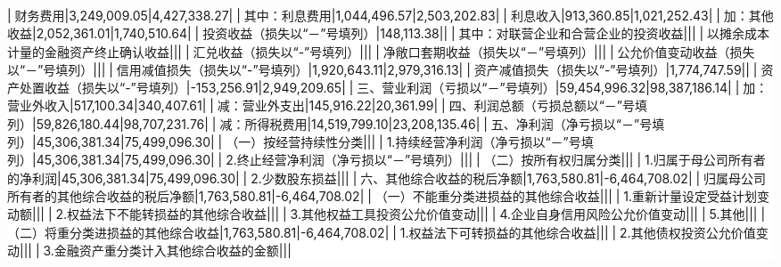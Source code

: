 | 财务费用|3,249,009.05|4,427,338.27|
| 其中：利息费用|1,044,496.57|2,503,202.83|
| 利息收入|913,360.85|1,021,252.43|
| 加：其他收益|2,052,361.01|1,740,510.64|
| 投资收益（损失以“－”号填列）|148,113.38||
| 其中：对联营企业和合营企业的投资收益|||
| 以摊余成本计量的金融资产终止确认收益|||
| 汇兑收益（损失以“-”号填列）|||
| 净敞口套期收益（损失以“－”号填列）|||
| 公允价值变动收益（损失以“－”号填列）|||
| 信用减值损失（损失以“-”号填列）|1,920,643.11|2,979,316.13|
| 资产减值损失（损失以“-”号填列）|1,774,747.59||
| 资产处置收益（损失以“-”号填列）|-153,256.91|2,949,209.65|
| 三、营业利润（亏损以“－”号填列）|59,454,996.32|98,387,186.14|
| 加：营业外收入|517,100.34|340,407.61|
| 减：营业外支出|145,916.22|20,361.99|
| 四、利润总额（亏损总额以“－”号填列）|59,826,180.44|98,707,231.76|
| 减：所得税费用|14,519,799.10|23,208,135.46|
| 五、净利润（净亏损以“－”号填列）|45,306,381.34|75,499,096.30|
| （一）按经营持续性分类|||
| 1.持续经营净利润（净亏损以“－”号填列）|45,306,381.34|75,499,096.30|
| 2.终止经营净利润（净亏损以“－”号填列）|||
| （二）按所有权归属分类|||
| 1.归属于母公司所有者的净利润|45,306,381.34|75,499,096.30|
| 2.少数股东损益|||
| 六、其他综合收益的税后净额|1,763,580.81|-6,464,708.02|
| 归属母公司所有者的其他综合收益的税后净额|1,763,580.81|-6,464,708.02|
| （一）不能重分类进损益的其他综合收益|||
| 1.重新计量设定受益计划变动额|||
| 2.权益法下不能转损益的其他综合收益|||
| 3.其他权益工具投资公允价值变动|||
| 4.企业自身信用风险公允价值变动|||
| 5.其他|||
| （二）将重分类进损益的其他综合收益|1,763,580.81|-6,464,708.02|
| 1.权益法下可转损益的其他综合收益|||
| 2.其他债权投资公允价值变动|||
| 3.金融资产重分类计入其他综合收益的金额|||